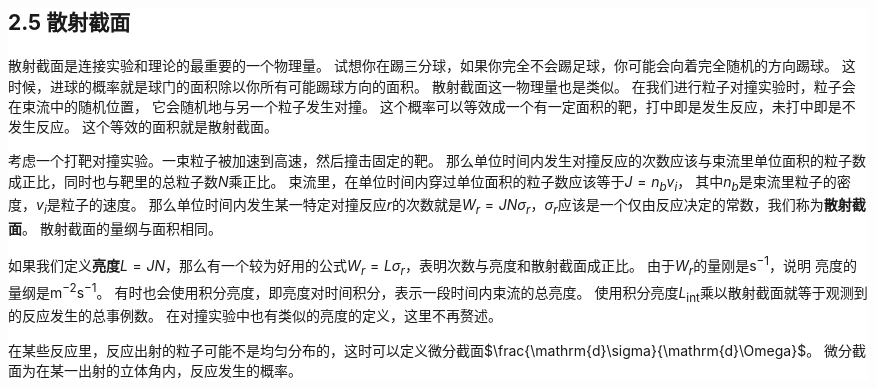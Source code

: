 ## 2.5 散射截面

散射截面是连接实验和理论的最重要的一个物理量。
试想你在踢三分球，如果你完全不会踢足球，你可能会向着完全随机的方向踢球。
这时候，进球的概率就是球门的面积除以你所有可能踢球方向的面积。
散射截面这一物理量也是类似。
在我们进行粒子对撞实验时，粒子会在束流中的随机位置，
它会随机地与另一个粒子发生对撞。
这个概率可以等效成一个有一定面积的靶，打中即是发生反应，未打中即是不发生反应。
这个等效的面积就是散射截面。

考虑一个打靶对撞实验。一束粒子被加速到高速，然后撞击固定的靶。
那么单位时间内发生对撞反应的次数应该与束流里单位面积的粒子数成正比，同时也与靶里的总粒子数$N$乘正比。
束流里，在单位时间内穿过单位面积的粒子数应该等于$J=n_bv_i$，
其中$n_b$是束流里粒子的密度，$v_i$是粒子的速度。
那么单位时间内发生某一特定对撞反应$r$的次数就是$W_r=JN\sigma_r$，$\sigma_r$应该是一个仅由反应决定的常数，我们称为**散射截面**。
散射截面的量纲与面积相同。

如果我们定义**亮度**$L=JN$，那么有一个较为好用的公式$W_r=L\sigma_r$，表明次数与亮度和散射截面成正比。
由于$W_r$的量刚是$\mathrm{s}^{-1}$，说明
亮度的量纲是$\mathrm{m}^{-2}\mathrm{s}^{-1}$。
有时也会使用积分亮度，即亮度对时间积分，表示一段时间内束流的总亮度。
使用积分亮度$L_\mathrm{int}$乘以散射截面就等于观测到的反应发生的总事例数。
在对撞实验中也有类似的亮度的定义，这里不再赘述。

在某些反应里，反应出射的粒子可能不是均匀分布的，这时可以定义微分截面$\frac{\mathrm{d}\sigma}{\mathrm{d}\Omega}$。
微分截面为在某一出射的立体角内，反应发生的概率。

